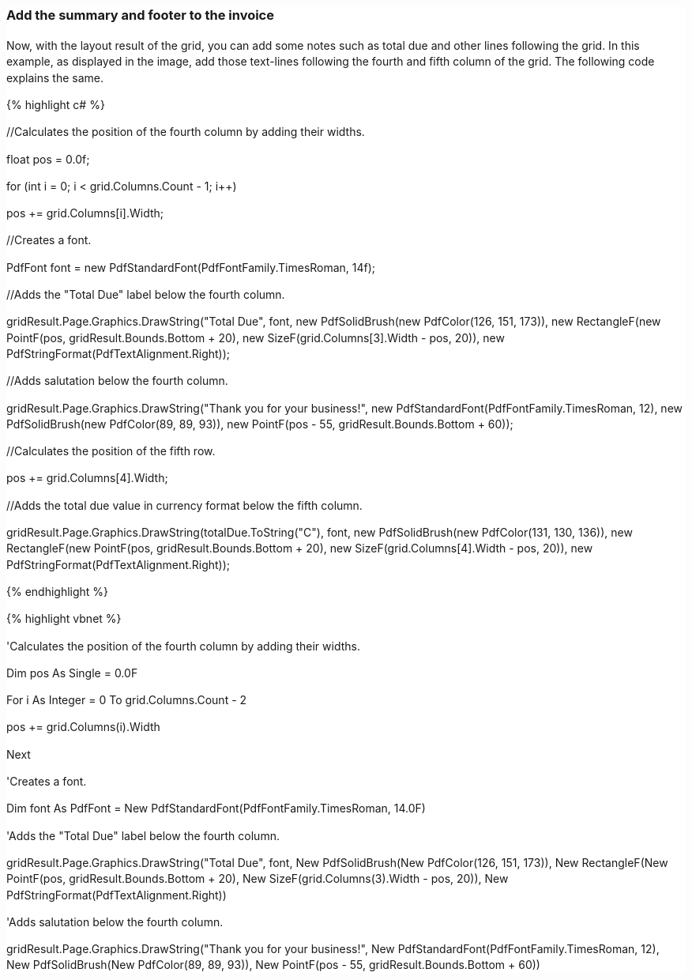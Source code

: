 

### Add the summary and footer to the invoice

Now, with the layout result of the grid, you can add some notes such as total due and other lines following the grid. In this 
example, as displayed in the image, add those text-lines following the fourth and fifth column of the grid. The following code 
explains the same.

{% highlight c# %}




//Calculates the position of the fourth column by adding their widths.

float pos = 0.0f;

for (int i = 0; i < grid.Columns.Count - 1; i++)

pos += grid.Columns[i].Width;

//Creates a font. 

PdfFont font = new PdfStandardFont(PdfFontFamily.TimesRoman, 14f);

//Adds the "Total Due" label below the fourth column.

gridResult.Page.Graphics.DrawString("Total Due", font, new PdfSolidBrush(new PdfColor(126, 151, 173)), new RectangleF(new PointF(pos, gridResult.Bounds.Bottom + 20), new SizeF(grid.Columns[3].Width - pos, 20)), new PdfStringFormat(PdfTextAlignment.Right));

//Adds salutation below the fourth column.

gridResult.Page.Graphics.DrawString("Thank you for your business!", new PdfStandardFont(PdfFontFamily.TimesRoman, 12), new PdfSolidBrush(new PdfColor(89, 89, 93)), new PointF(pos - 55, gridResult.Bounds.Bottom + 60));

//Calculates the position of the fifth row.

pos += grid.Columns[4].Width;

//Adds the total due value in currency format below the fifth column.

gridResult.Page.Graphics.DrawString(totalDue.ToString("C"), font, new PdfSolidBrush(new PdfColor(131, 130, 136)), new RectangleF(new PointF(pos, gridResult.Bounds.Bottom + 20), new SizeF(grid.Columns[4].Width - pos, 20)), new PdfStringFormat(PdfTextAlignment.Right));

{% endhighlight %}


{% highlight vbnet %}

'Calculates the position of the fourth column by adding their widths.

Dim pos As Single = 0.0F

For i As Integer = 0 To grid.Columns.Count - 2

pos += grid.Columns(i).Width

Next

'Creates a font. 

Dim font As PdfFont = New PdfStandardFont(PdfFontFamily.TimesRoman, 14.0F)

'Adds the "Total Due" label below the fourth column.

gridResult.Page.Graphics.DrawString("Total Due", font, New PdfSolidBrush(New PdfColor(126, 151, 173)), New RectangleF(New PointF(pos, gridResult.Bounds.Bottom + 20), New SizeF(grid.Columns(3).Width - pos, 20)), New PdfStringFormat(PdfTextAlignment.Right))

'Adds salutation below the fourth column.

gridResult.Page.Graphics.DrawString("Thank you for your business!", New PdfStandardFont(PdfFontFamily.TimesRoman, 12), New PdfSolidBrush(New PdfColor(89, 89, 93)), New PointF(pos - 55, gridResult.Bounds.Bottom + 60))